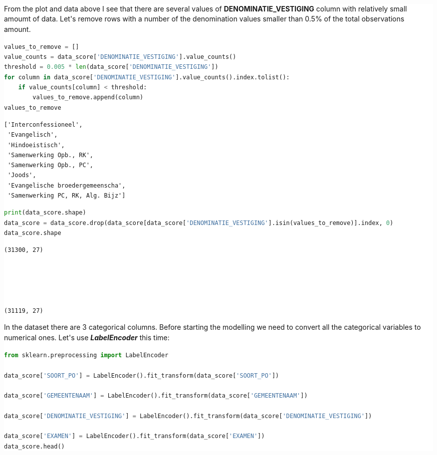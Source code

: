 

From the plot and data above I see that there are several values of **DENOMINATIE_VESTIGING** column with relatively small amoumt of data. Let's remove rows with a number of the denomination values smaller than 0.5% of the total observations amount.


```python
values_to_remove = []
value_counts = data_score['DENOMINATIE_VESTIGING'].value_counts()
threshold = 0.005 * len(data_score['DENOMINATIE_VESTIGING'])
for column in data_score['DENOMINATIE_VESTIGING'].value_counts().index.tolist():
    if value_counts[column] < threshold:
        values_to_remove.append(column)
values_to_remove
```




    ['Interconfessioneel',
     'Evangelisch',
     'Hindoeistisch',
     'Samenwerking Opb., RK',
     'Samenwerking Opb., PC',
     'Joods',
     'Evangelische broedergemeenscha',
     'Samenwerking PC, RK, Alg. Bijz']




```python
print(data_score.shape)
data_score = data_score.drop(data_score[data_score['DENOMINATIE_VESTIGING'].isin(values_to_remove)].index, 0)
data_score.shape
```

    (31300, 27)





    (31119, 27)



In the dataset there are 3 categorical columns. Before starting the modelling we need to convert all the categorical variables to numerical ones. Let's use ***LabelEncoder*** this time: 


```python
from sklearn.preprocessing import LabelEncoder

data_score['SOORT_PO'] = LabelEncoder().fit_transform(data_score['SOORT_PO'])

data_score['GEMEENTENAAM'] = LabelEncoder().fit_transform(data_score['GEMEENTENAAM'])

data_score['DENOMINATIE_VESTIGING'] = LabelEncoder().fit_transform(data_score['DENOMINATIE_VESTIGING'])

data_score['EXAMEN'] = LabelEncoder().fit_transform(data_score['EXAMEN'])
data_score.head()
```
